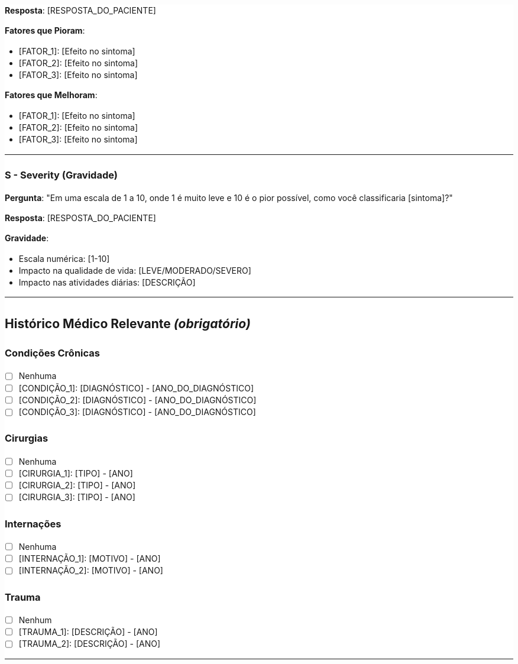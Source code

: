 **Resposta**: [RESPOSTA_DO_PACIENTE]

**Fatores que Pioram**:
- [FATOR_1]: [Efeito no sintoma]
- [FATOR_2]: [Efeito no sintoma]
- [FATOR_3]: [Efeito no sintoma]

**Fatores que Melhoram**:
- [FATOR_1]: [Efeito no sintoma]
- [FATOR_2]: [Efeito no sintoma]
- [FATOR_3]: [Efeito no sintoma]

---

### S - Severity (Gravidade)

**Pergunta**: "Em uma escala de 1 a 10, onde 1 é muito leve e 10 é o pior possível, como você classificaria [sintoma]?"

**Resposta**: [RESPOSTA_DO_PACIENTE]

**Gravidade**:
- Escala numérica: [1-10]
- Impacto na qualidade de vida: [LEVE/MODERADO/SEVERO]
- Impacto nas atividades diárias: [DESCRIÇÃO]

---

## Histórico Médico Relevante *(obrigatório)*

### Condições Crônicas

- [ ] Nenhuma
- [ ] [CONDIÇÃO_1]: [DIAGNÓSTICO] - [ANO_DO_DIAGNÓSTICO]
- [ ] [CONDIÇÃO_2]: [DIAGNÓSTICO] - [ANO_DO_DIAGNÓSTICO]
- [ ] [CONDIÇÃO_3]: [DIAGNÓSTICO] - [ANO_DO_DIAGNÓSTICO]

### Cirurgias

- [ ] Nenhuma
- [ ] [CIRURGIA_1]: [TIPO] - [ANO]
- [ ] [CIRURGIA_2]: [TIPO] - [ANO]
- [ ] [CIRURGIA_3]: [TIPO] - [ANO]

### Internações

- [ ] Nenhuma
- [ ] [INTERNAÇÃO_1]: [MOTIVO] - [ANO]
- [ ] [INTERNAÇÃO_2]: [MOTIVO] - [ANO]

### Trauma

- [ ] Nenhum
- [ ] [TRAUMA_1]: [DESCRIÇÃO] - [ANO]
- [ ] [TRAUMA_2]: [DESCRIÇÃO] - [ANO]

---